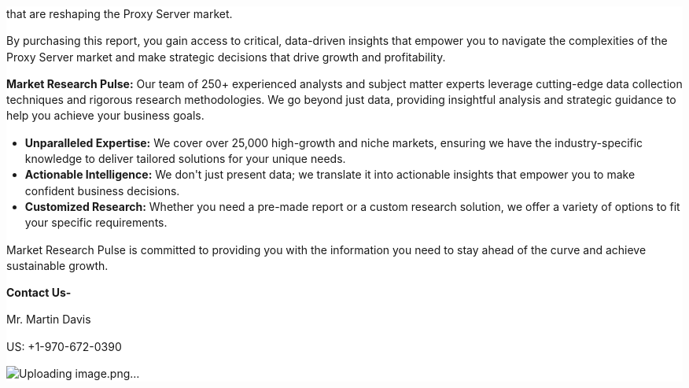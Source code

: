 that are reshaping the Proxy Server market.</p></li></ol><p>By purchasing this report, you gain access to critical, data-driven insights that empower you to navigate the complexities of the Proxy Server market and make strategic decisions that drive growth and profitability.</p><p><strong>Market Research Pulse:</strong>&nbsp;Our team of 250+ experienced analysts and subject matter experts leverage cutting-edge data collection techniques and rigorous research methodologies. We go beyond just data, providing insightful analysis and strategic guidance to help you achieve your business goals.</p><ul><li><strong>Unparalleled Expertise:</strong>&nbsp;We cover over 25,000 high-growth and niche markets, ensuring we have the industry-specific knowledge to deliver tailored solutions for your unique needs.</li><li><strong>Actionable Intelligence:</strong>&nbsp;We don't just present data; we translate it into actionable insights that empower you to make confident business decisions.</li><li><strong>Customized Research:</strong>&nbsp;Whether you need a pre-made report or a custom research solution, we offer a variety of options to fit your specific requirements.</li></ul><p>Market Research Pulse is committed to providing you with the information you need to stay ahead of the curve and achieve sustainable growth.</p><p><strong>Contact Us-</strong></p><p>Mr. Martin Davis</p><p>US: +1-970-672-0390</p>
![Uploading image.png…]()
